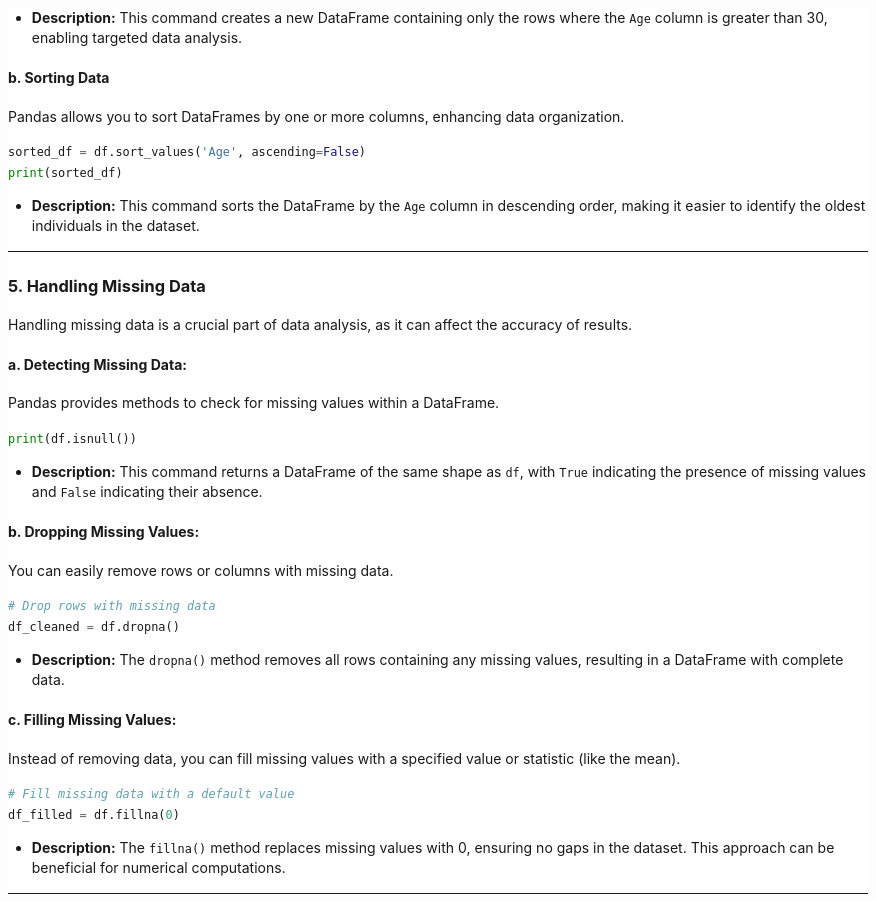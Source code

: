 - **Description:** This command creates a new DataFrame containing only the rows where the `Age` column is greater than 30, enabling targeted data analysis.

#### b. **Sorting Data**

Pandas allows you to sort DataFrames by one or more columns, enhancing data organization.

```python
sorted_df = df.sort_values('Age', ascending=False)
print(sorted_df)
```

- **Description:** This command sorts the DataFrame by the `Age` column in descending order, making it easier to identify the oldest individuals in the dataset.

---

### 5. **Handling Missing Data**

Handling missing data is a crucial part of data analysis, as it can affect the accuracy of results.

#### a. **Detecting Missing Data:**

Pandas provides methods to check for missing values within a DataFrame.

```python
print(df.isnull())
```

- **Description:** This command returns a DataFrame of the same shape as `df`, with `True` indicating the presence of missing values and `False` indicating their absence.

#### b. **Dropping Missing Values:**

You can easily remove rows or columns with missing data.

```python
# Drop rows with missing data
df_cleaned = df.dropna()
```

- **Description:** The `dropna()` method removes all rows containing any missing values, resulting in a DataFrame with complete data.

#### c. **Filling Missing Values:**

Instead of removing data, you can fill missing values with a specified value or statistic (like the mean).

```python
# Fill missing data with a default value
df_filled = df.fillna(0)
```

- **Description:** The `fillna()` method replaces missing values with 0, ensuring no gaps in the dataset. This approach can be beneficial for numerical computations.

---
